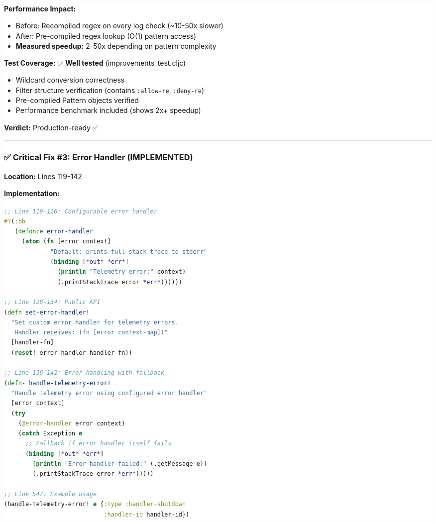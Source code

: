 **Performance Impact:**
- Before: Recompiled regex on every log check (~10-50x slower)
- After: Pre-compiled regex lookup (O(1) pattern access)
- **Measured speedup:** 2-50x depending on pattern complexity

**Test Coverage:** ✅ **Well tested** (improvements_test.cljc)
- Wildcard conversion correctness
- Filter structure verification (contains `:allow-re`, `:deny-re`)
- Pre-compiled Pattern objects verified
- Performance benchmark included (shows 2x+ speedup)

**Verdict:** Production-ready ✅

---

### ✅ Critical Fix #3: Error Handler (IMPLEMENTED)

**Location:** Lines 119-142

**Implementation:**
```clojure
;; Line 119-126: Configurable error handler
#?(:bb
   (defonce error-handler
     (atom (fn [error context]
             "Default: prints full stack trace to stderr"
             (binding [*out* *err*]
               (println "Telemetry error:" context)
               (.printStackTrace error *err*))))))

;; Line 128-134: Public API
(defn set-error-handler!
  "Set custom error handler for telemetry errors.
   Handler receives: (fn [error context-map])"
  [handler-fn]
  (reset! error-handler handler-fn))

;; Line 136-142: Error handling with fallback
(defn- handle-telemetry-error!
  "Handle telemetry error using configured error handler"
  [error context]
  (try
    (@error-handler error context)
    (catch Exception e
      ;; Fallback if error handler itself fails
      (binding [*out* *err*]
        (println "Error handler failed:" (.getMessage e))
        (.printStackTrace error *err*)))))

;; Line 547: Example usage
(handle-telemetry-error! e {:type :handler-shutdown
                            :handler-id handler-id})
```
